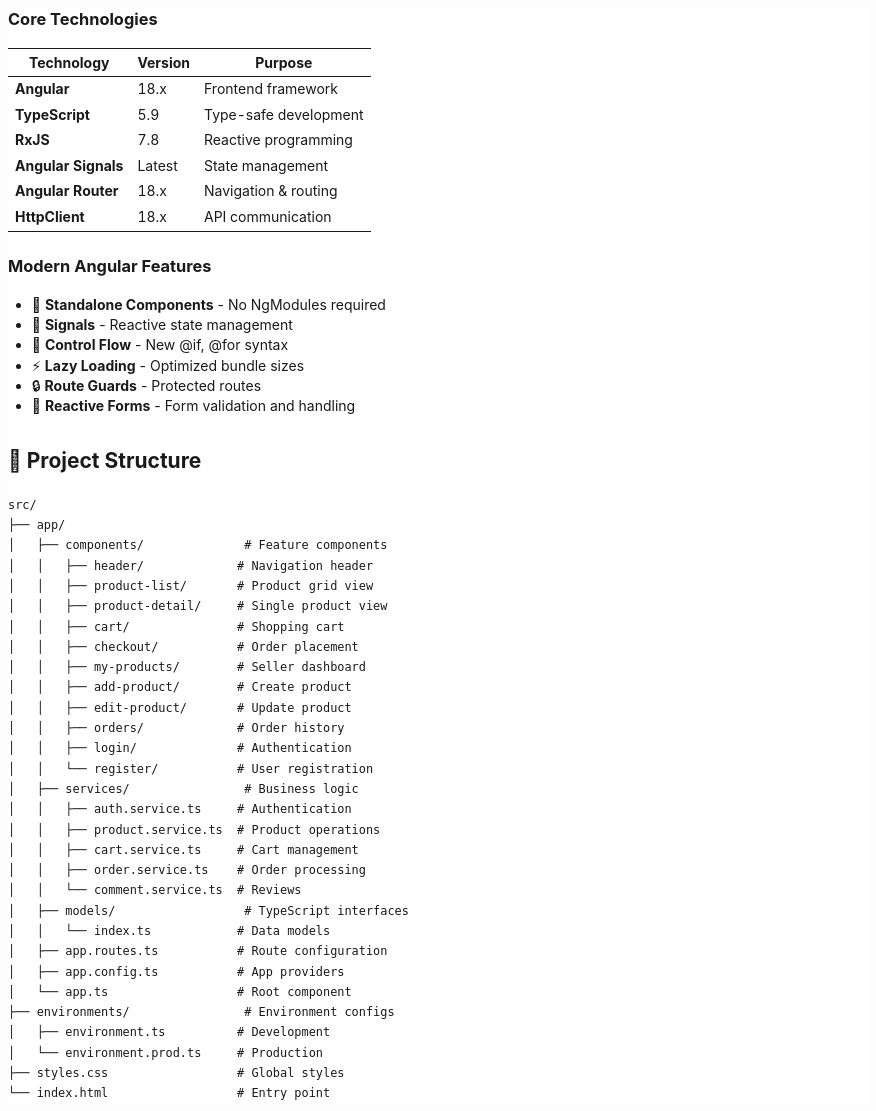 ### Core Technologies

| Technology | Version | Purpose |
|------------|---------|---------|
| **Angular** | 18.x | Frontend framework |
| **TypeScript** | 5.9 | Type-safe development |
| **RxJS** | 7.8 | Reactive programming |
| **Angular Signals** | Latest | State management |
| **Angular Router** | 18.x | Navigation & routing |
| **HttpClient** | 18.x | API communication |

### Modern Angular Features

- 🎯 **Standalone Components** - No NgModules required
- 🔄 **Signals** - Reactive state management
- 🎨 **Control Flow** - New @if, @for syntax
- ⚡ **Lazy Loading** - Optimized bundle sizes
- 🔒 **Route Guards** - Protected routes
- 📝 **Reactive Forms** - Form validation and handling

## 📁 Project Structure

```
src/
├── app/
│   ├── components/              # Feature components
│   │   ├── header/             # Navigation header
│   │   ├── product-list/       # Product grid view
│   │   ├── product-detail/     # Single product view
│   │   ├── cart/               # Shopping cart
│   │   ├── checkout/           # Order placement
│   │   ├── my-products/        # Seller dashboard
│   │   ├── add-product/        # Create product
│   │   ├── edit-product/       # Update product
│   │   ├── orders/             # Order history
│   │   ├── login/              # Authentication
│   │   └── register/           # User registration
│   ├── services/                # Business logic
│   │   ├── auth.service.ts     # Authentication
│   │   ├── product.service.ts  # Product operations
│   │   ├── cart.service.ts     # Cart management
│   │   ├── order.service.ts    # Order processing
│   │   └── comment.service.ts  # Reviews
│   ├── models/                  # TypeScript interfaces
│   │   └── index.ts            # Data models
│   ├── app.routes.ts           # Route configuration
│   ├── app.config.ts           # App providers
│   └── app.ts                  # Root component
├── environments/                # Environment configs
│   ├── environment.ts          # Development
│   └── environment.prod.ts     # Production
├── styles.css                  # Global styles
└── index.html                  # Entry point
```
